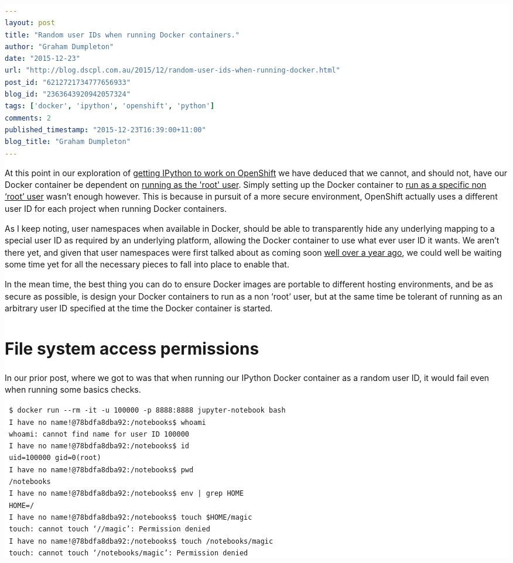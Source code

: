 ```yaml
---
layout: post
title: "Random user IDs when running Docker containers."
author: "Graham Dumpleton"
date: "2015-12-23"
url: "http://blog.dscpl.com.au/2015/12/random-user-ids-when-running-docker.html"
post_id: "6212721734777656933"
blog_id: "2363643920942057324"
tags: ['docker', 'ipython', 'openshift', 'python']
comments: 2
published_timestamp: "2015-12-23T16:39:00+11:00"
blog_title: "Graham Dumpleton"
---
```


At this point in our exploration of [getting IPython to work on OpenShift](/posts/2015/12/running-ipython-as-docker-container/) we have deduced that we cannot, and should not, have our Docker container be dependent on [running as the 'root' user](/posts/2015/12/don-run-as-root-inside-of-docker/). Simply setting up the Docker container to [run as a specific non ‘root’ user](/posts/2015/12/overriding-user-docker-containers-run-as/) wasn’t enough however. This is because in pursuit of a more secure environment, OpenShift actually uses a different user ID for each project when running Docker containers.

As I keep noting, user namespaces when available in Docker, should be able to transparently hide any underlying mapping to a special user ID as required by an underlying platform, allowing the Docker container to use what ever user ID it wants. We aren’t there yet, and given that user namespaces were first talked about as coming soon [well over a year ago](https://news.ycombinator.com/item?id=7909622), we could well be waiting some time yet for all the necessary pieces to fall into place to enable that.

In the mean time, the best thing you can do to ensure Docker images are portable to different hosting environments, and be as secure as possible, is design your Docker containers to run as a non ‘root’ user, but at the same time be tolerant of running as an arbitrary user ID specified at the time the Docker container is started.

# File system access permissions

In our prior post, where we got to was that when running our IPython Docker container as a random user ID, it would fail even when running some basics checks.

```
 $ docker run --rm -it -u 100000 -p 8888:8888 jupyter-notebook bash  
 I have no name!@78bdfa8dba92:/notebooks$ whoami  
 whoami: cannot find name for user ID 100000  
 I have no name!@78bdfa8dba92:/notebooks$ id  
 uid=100000 gid=0(root)  
 I have no name!@78bdfa8dba92:/notebooks$ pwd  
 /notebooks  
 I have no name!@78bdfa8dba92:/notebooks$ env | grep HOME  
 HOME=/  
 I have no name!@78bdfa8dba92:/notebooks$ touch $HOME/magic  
 touch: cannot touch ‘//magic’: Permission denied  
 I have no name!@78bdfa8dba92:/notebooks$ touch /notebooks/magic  
 touch: cannot touch ‘/notebooks/magic’: Permission denied
```
